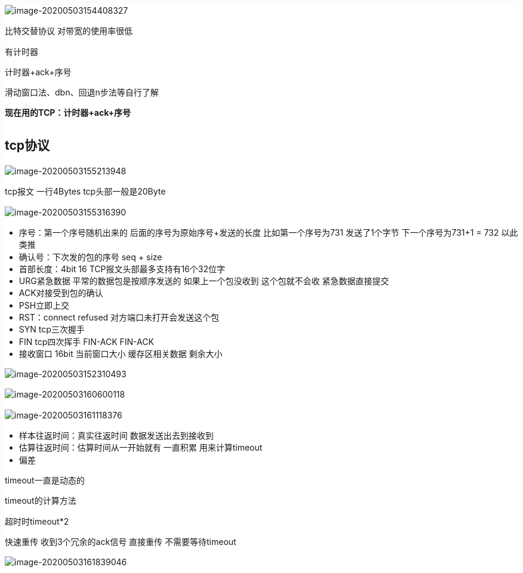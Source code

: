

![image-20200503154408327](https://gitee.com/xsm970228/images2020.9.5/raw/master/20210314140715.png)

比特交替协议  对带宽的使用率很低

有计时器  

计时器+ack+序号

滑动窗口法、dbn、回退n步法等自行了解

**现在用的TCP：计时器+ack+序号**



## tcp协议

![image-20200503155213948](https://gitee.com/xsm970228/images2020.9.5/raw/master/20210314140719.png)

tcp报文  一行4Bytes   tcp头部一般是20Byte

![image-20200503155316390](https://gitee.com/xsm970228/images2020.9.5/raw/master/20210314140722.png)

- 序号：第一个序号随机出来的 后面的序号为原始序号+发送的长度   比如第一个序号为731 发送了1个字节 下一个序号为731+1 = 732 以此类推
- 确认号：下次发的包的序号 seq + size
- 首部长度：4bit  16 TCP报文头部最多支持有16个32位字
- URG紧急数据   平常的数据包是按顺序发送的 如果上一个包没收到 这个包就不会收 紧急数据直接提交
- ACK对接受到包的确认
- PSH立即上交
- RST：connect refused 对方端口未打开会发送这个包
- SYN   tcp三次握手
- FIN   tcp四次挥手  FIN-ACK FIN-ACK
- 接收窗口   16bit 当前窗口大小 缓存区相关数据 剩余大小

![image-20200503152310493](https://gitee.com/xsm970228/images2020.9.5/raw/master/20210314140649.png)

![image-20200503160600118](https://gitee.com/xsm970228/images2020.9.5/raw/master/20210314140725.png)



![image-20200503161118376](https://gitee.com/xsm970228/images2020.9.5/raw/master/20210314140728.png)

- 样本往返时间：真实往返时间  数据发送出去到接收到
- 估算往返时间：估算时间从一开始就有 一直积累 用来计算timeout
- 偏差

timeout一直是动态的

timeout的计算方法

超时时timeout*2

快速重传  收到3个冗余的ack信号  直接重传 不需要等待timeout

![image-20200503161839046](https://gitee.com/xsm970228/images2020.9.5/raw/master/20210314140730.png)
